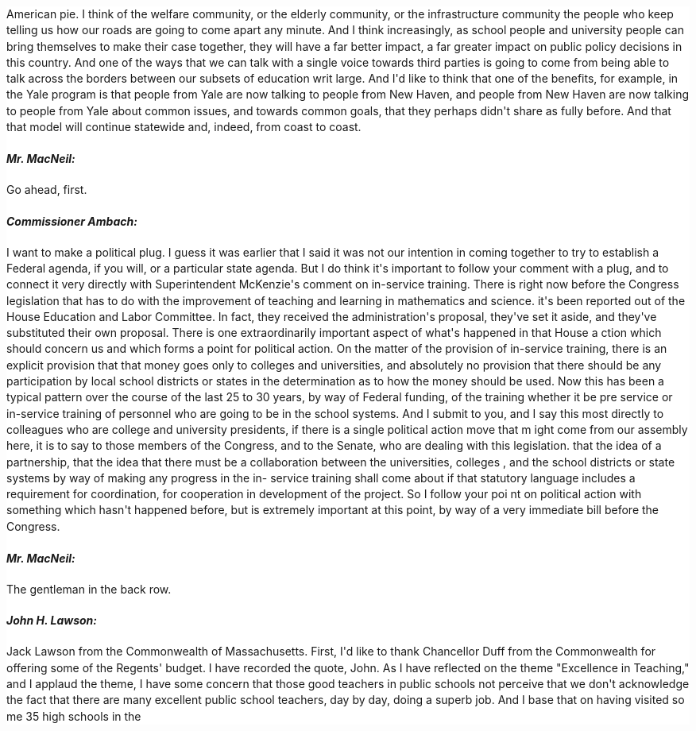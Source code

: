 American pie. I think of the welfare community, or the elderly community,
or the infrastructure community the people who  keep telling us how our
roads are going to come apart any minute. And I think increasingly, as
school people and university people can bring themselves to make their
case together, they will have a far better impact, a far greater impact on
public policy  decisions in this country. And one of the ways that we can
talk with a single voice towards third parties is going to come from being
able to talk across the borders between our subsets of education writ
large. And I'd like to think that one of the benefits, for example, in the
Yale program is that people from Yale are now talking to people from New
Haven, and people from New Haven are now talking to people from Yale about
common issues, and towards common goals, that they perhaps didn't share as
fully  before. And that that model will continue statewide and, indeed,
from coast to coast.
</p>
<h4><i>Mr. MacNeil: </i></h4>
<p> Go ahead, first.
</p>
<h4><i>Commissioner Ambach: </i></h4>
<p> I want to make a political plug. I
guess it was earlier that I said it was not our intention in coming
together to try to establish a Federal agenda, if you will, or a
particular state agenda. But I do think it's important to follow your
comment with a  plug, and to connect it very directly with Superintendent
McKenzie's comment on in-service training. There is right now before the
Congress legislation that has to do with the improvement of teaching and
learning in mathematics and science. it's been reported out of the House
Education and Labor Committee. In fact, they received the administration's
proposal, they've set it aside, and they've substituted their own
proposal. There is one extraordinarily important aspect of what's happened
in that House a ction which should concern us and which forms a point for
political action. On the matter of the provision of in-service training,
there is an explicit provision that that money goes only to colleges and
universities, and absolutely no provision that there should be any
participation by local school districts or states in the determination as
to how the money should be used. Now this has been a typical pattern over
the course of the last 25 to 30 years, by way of Federal funding, of the
training whether  it be pre service or in-service training of personnel
who are going to be in the school systems. And I submit to you, and I say
this most directly to colleagues who are college and university
presidents, if there is a single political action move that m ight come
from our assembly here, it is to say to those members of the Congress, and
to the Senate, who are dealing with this legislation. that the idea of a
partnership, that the idea that there must be a collaboration between the
universities, colleges , and the school districts or state systems by way
of making any progress in the in- service training shall come about if
that statutory language includes a requirement for coordination, for
cooperation in development of the project. So I follow your poi nt on
political action with something which hasn't happened before, but is
extremely important at this point, by way of a very immediate bill before
the Congress.
</p>
<h4><i>Mr. MacNeil: </i></h4>
<p> The gentleman in the back row.
</p>
<h4><i>John H. Lawson: </i></h4>
<p>Jack Lawson from the Commonwealth of
Massachusetts. First, I'd like to thank Chancellor Duff from the
Commonwealth for offering some of the Regents' budget. I have recorded the
quote, John. As I have reflected on the theme "Excellence in Teaching,"
and  I applaud the theme, I have some concern that those good teachers in
public schools not perceive that we don't acknowledge the fact that there
are many excellent public school teachers, day by day, doing a superb job.
And I base that on having visited so me 35 high schools in the